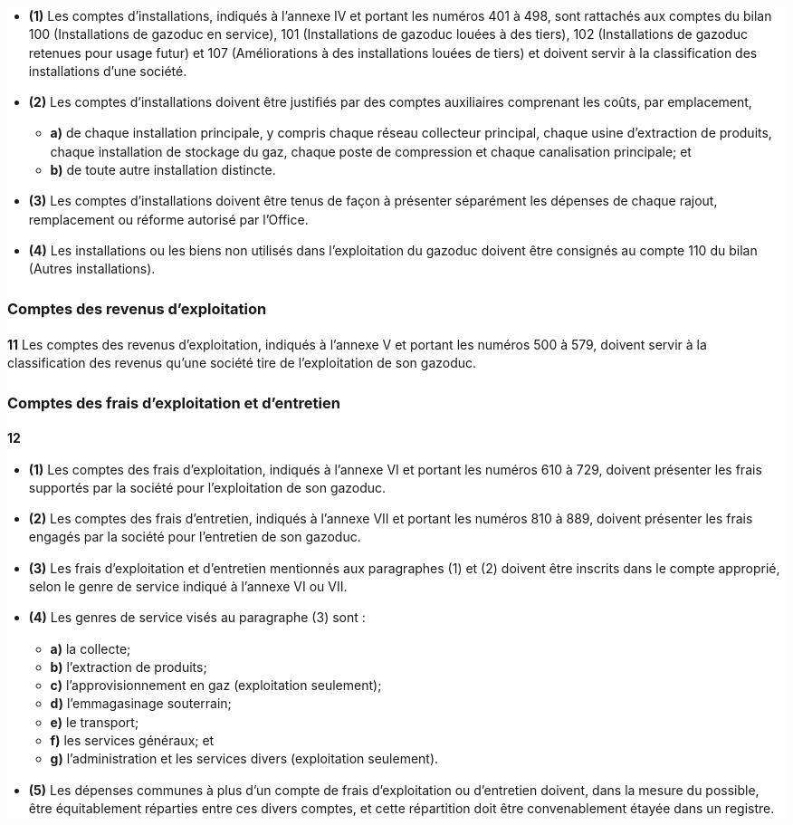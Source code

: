 - **(1)** Les comptes d’installations, indiqués à l’annexe IV et portant les numéros 401 à 498, sont rattachés aux comptes du bilan 100 (Installations de gazoduc en service), 101 (Installations de gazoduc louées à des tiers), 102 (Installations de gazoduc retenues pour usage futur) et 107 (Améliorations à des installations louées de tiers) et doivent servir à la classification des installations d’une société.

- **(2)** Les comptes d’installations doivent être justifiés par des comptes auxiliaires comprenant les coûts, par emplacement,
	- **a)** de chaque installation principale, y compris chaque réseau collecteur principal, chaque usine d’extraction de produits, chaque installation de stockage du gaz, chaque poste de compression et chaque canalisation principale; et
	- **b)** de toute autre installation distincte.

- **(3)** Les comptes d’installations doivent être tenus de façon à présenter séparément les dépenses de chaque rajout, remplacement ou réforme autorisé par l’Office.

- **(4)** Les installations ou les biens non utilisés dans l’exploitation du gazoduc doivent être consignés au compte 110 du bilan (Autres installations).




### Comptes des revenus d’exploitation


**11** Les comptes des revenus d’exploitation, indiqués à l’annexe V et portant les numéros 500 à 579, doivent servir à la classification des revenus qu’une société tire de l’exploitation de son gazoduc.




### Comptes des frais d’exploitation et d’entretien


**12** 

- **(1)** Les comptes des frais d’exploitation, indiqués à l’annexe VI et portant les numéros 610 à 729, doivent présenter les frais supportés par la société pour l’exploitation de son gazoduc.

- **(2)** Les comptes des frais d’entretien, indiqués à l’annexe VII et portant les numéros 810 à 889, doivent présenter les frais engagés par la société pour l’entretien de son gazoduc.

- **(3)** Les frais d’exploitation et d’entretien mentionnés aux paragraphes (1) et (2) doivent être inscrits dans le compte approprié, selon le genre de service indiqué à l’annexe VI ou VII.

- **(4)** Les genres de service visés au paragraphe (3) sont :
	- **a)** la collecte;
	- **b)** l’extraction de produits;
	- **c)** l’approvisionnement en gaz (exploitation seulement);
	- **d)** l’emmagasinage souterrain;
	- **e)** le transport;
	- **f)** les services généraux; et
	- **g)** l’administration et les services divers (exploitation seulement).

- **(5)** Les dépenses communes à plus d’un compte de frais d’exploitation ou d’entretien doivent, dans la mesure du possible, être équitablement réparties entre ces divers comptes, et cette répartition doit être convenablement étayée dans un registre.
